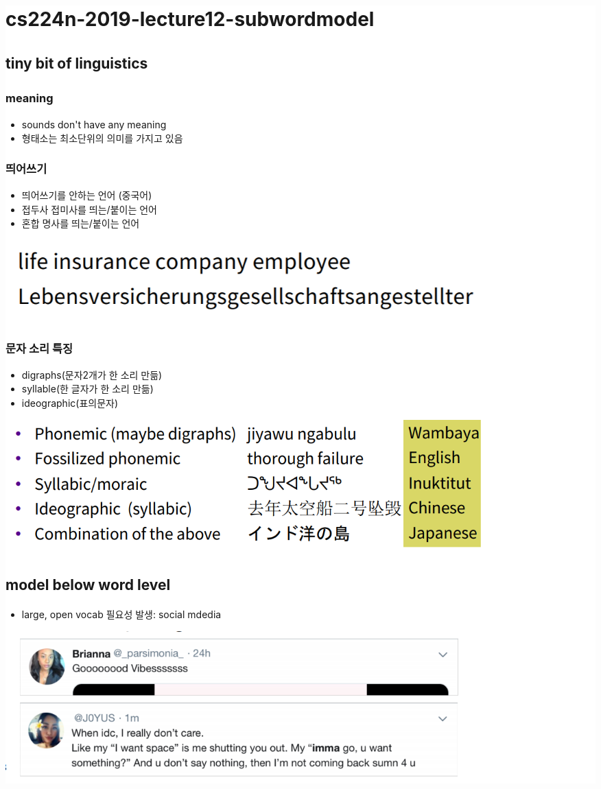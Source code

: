 # cs224n-2019-lecture12-subwordmodel

## tiny bit of linguistics

### meaning
- sounds don't have any meaning
- 형태소는 최소단위의 의미를 가지고 있음

### 띄어쓰기
- 띄어쓰기를 안하는 언어 (중국어)
- 접두사 접미사를 띄는/붙이는 언어
- 혼합 명사를 띄는/붙이는 언어

<img src="img/w1.png" width="700px" title="" alt=""></img>

### 문자 소리 특징
- digraphs(문자2개가 한 소리 만듦)
- syllable(한 글자가 한 소리 만듦)
- ideographic(표의문자)

<img src="img/w2.png" width="700px" title="" alt=""></img>

## model below word level
- large, open vocab 필요성 발생: social mdedia

<img src="img/m1.png" width="700px" title="" alt=""></img>
